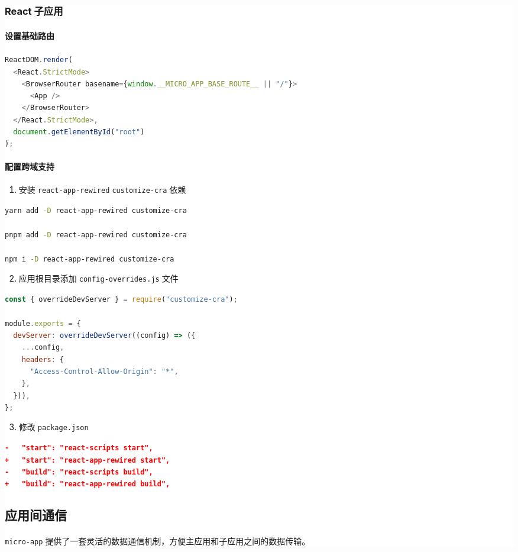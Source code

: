 
### React 子应用

#### 设置基础路由

```js
ReactDOM.render(
  <React.StrictMode>
    <BrowserRouter basename={window.__MICRO_APP_BASE_ROUTE__ || "/"}>
      <App />
    </BrowserRouter>
  </React.StrictMode>,
  document.getElementById("root")
);
```

#### 配置跨域支持

1. 安装 `react-app-rewired` `customize-cra` 依赖

```bash
yarn add -D react-app-rewired customize-cra

pnpm add -D react-app-rewired customize-cra

npm i -D react-app-rewired customize-cra
```

2. 应用根目录添加 `config-overrides.js` 文件

```js
const { overrideDevServer } = require("customize-cra");

module.exports = {
  devServer: overrideDevServer((config) => ({
    ...config,
    headers: {
      "Access-Control-Allow-Origin": "*",
    },
  })),
};
```

3. 修改 `package.json`

```json
-   "start": "react-scripts start",
+   "start": "react-app-rewired start",
-   "build": "react-scripts build",
+   "build": "react-app-rewired build",
```

## 应用间通信

`micro-app` 提供了一套灵活的数据通信机制，方便主应用和子应用之间的数据传输。

